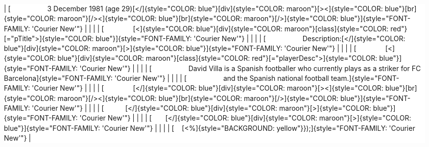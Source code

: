 | [                   3 December 1981 (age 29)[\</]{style="COLOR: blue"}[div]{style="COLOR: maroon"}[\>\<]{style="COLOR: blue"}[br]{style="COLOR: maroon"}[/\>\<]{style="COLOR: blue"}[br]{style="COLOR: maroon"}[/\>]{style="COLOR: blue"}]{style="FONT-FAMILY: 'Courier New'"}                           |
|                                                                                                                                                                                                                                                                                                          |
| [               [\<]{style="COLOR: blue"}[div]{style="COLOR: maroon"}[class]{style="COLOR: red"}[=\"pTitle\"\>]{style="COLOR: blue"}]{style="FONT-FAMILY: 'Courier New'"}                                                                                                                                |
|                                                                                                                                                                                                                                                                                                          |
| [                   Description:[\</]{style="COLOR: blue"}[div]{style="COLOR: maroon"}[\>]{style="COLOR: blue"}]{style="FONT-FAMILY: 'Courier New'"}                                                                                                                                                     |
|                                                                                                                                                                                                                                                                                                          |
| [               [\<]{style="COLOR: blue"}[div]{style="COLOR: maroon"}[class]{style="COLOR: red"}[=\"playerDesc\"\>]{style="COLOR: blue"}]{style="FONT-FAMILY: 'Courier New'"}                                                                                                                            |
|                                                                                                                                                                                                                                                                                                          |
| [                   David Villa is a Spanish footballer who currently plays as a striker for FC Barcelona]{style="FONT-FAMILY: 'Courier New'"}                                                                                                                                                           |
|                                                                                                                                                                                                                                                                                                          |
| [                   and the Spanish national football team.]{style="FONT-FAMILY: 'Courier New'"}                                                                                                                                                                                                         |
|                                                                                                                                                                                                                                                                                                          |
| [               [\</]{style="COLOR: blue"}[div]{style="COLOR: maroon"}[\>\<]{style="COLOR: blue"}[br]{style="COLOR: maroon"}[/\>\<]{style="COLOR: blue"}[br]{style="COLOR: maroon"}[/\>]{style="COLOR: blue"}]{style="FONT-FAMILY: 'Courier New'"}                                                       |
|                                                                                                                                                                                                                                                                                                          |
| [           [\</]{style="COLOR: blue"}[div]{style="COLOR: maroon"}[\>]{style="COLOR: blue"}]{style="FONT-FAMILY: 'Courier New'"}                                                                                                                                                                         |
|                                                                                                                                                                                                                                                                                                          |
| [       [\</]{style="COLOR: blue"}[div]{style="COLOR: maroon"}[\>]{style="COLOR: blue"}]{style="FONT-FAMILY: 'Courier New'"}                                                                                                                                                                             |
|                                                                                                                                                                                                                                                                                                          |
| [    [\<%]{style="BACKGROUND: yellow"}});]{style="FONT-FAMILY: 'Courier New'"}                                                                                                                                                                                                                           |